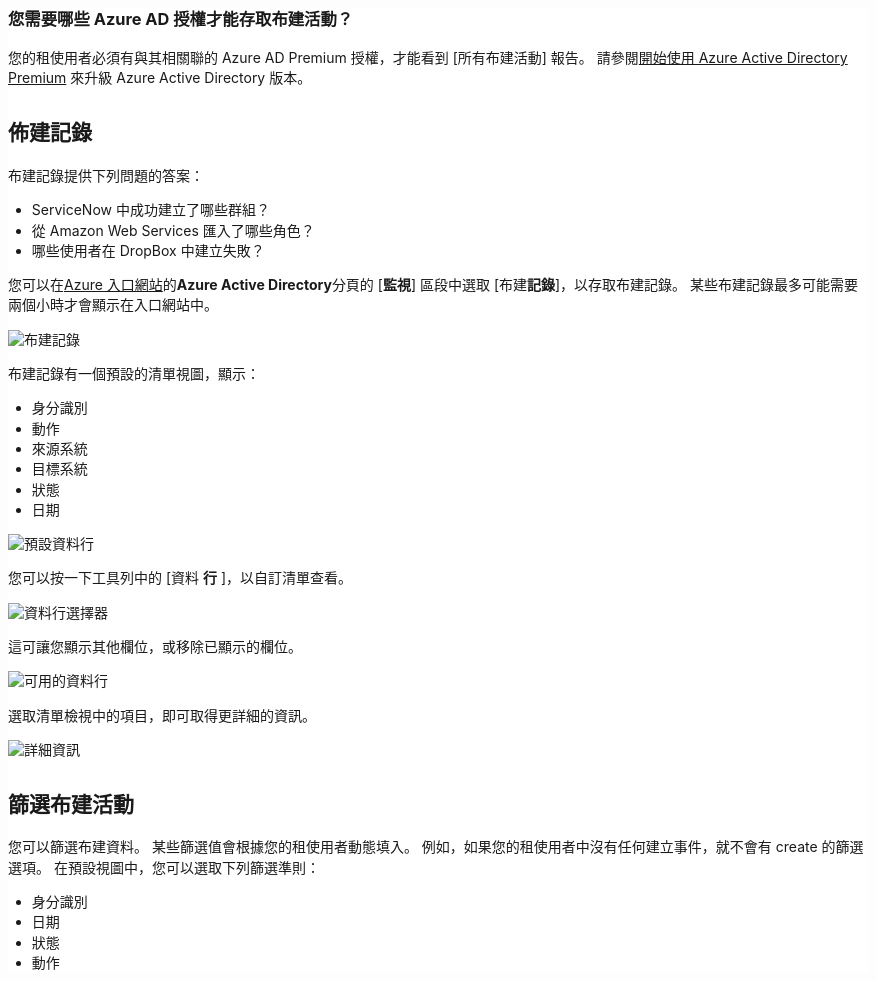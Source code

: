 
### <a name="what-azure-ad-license-do-you-need-to-access-provisioning-activities"></a>您需要哪些 Azure AD 授權才能存取布建活動？

您的租使用者必須有與其相關聯的 Azure AD Premium 授權，才能看到 [所有布建活動] 報告。 請參閱[開始使用 Azure Active Directory Premium](../fundamentals/active-directory-get-started-premium.md) 來升級 Azure Active Directory 版本。 

## <a name="provisioning-logs"></a>佈建記錄

布建記錄提供下列問題的答案：

* ServiceNow 中成功建立了哪些群組？
* 從 Amazon Web Services 匯入了哪些角色？
* 哪些使用者在 DropBox 中建立失敗？

您可以在[Azure 入口網站](https://portal.azure.com)的**Azure Active Directory**分頁的 [**監視**] 區段中選取 [布建**記錄**]，以存取布建記錄。 某些布建記錄最多可能需要兩個小時才會顯示在入口網站中。

![布建記錄](./media/concept-provisioning-logs/access-provisioning-logs.png "佈建記錄")


布建記錄有一個預設的清單視圖，顯示：

- 身分識別
- 動作
- 來源系統
- 目標系統
- 狀態
- 日期


![預設資料行](./media/concept-provisioning-logs/default-columns.png "預設資料行")

您可以按一下工具列中的 [資料 **行** ]，以自訂清單查看。

![資料行選擇器](./media/concept-provisioning-logs/column-chooser.png "資料行選擇器")

這可讓您顯示其他欄位，或移除已顯示的欄位。

![可用的資料行](./media/concept-provisioning-logs/available-columns.png "可用的資料行")

選取清單檢視中的項目，即可取得更詳細的資訊。

![詳細資訊](./media/concept-provisioning-logs/steps.png "篩選")


## <a name="filter-provisioning-activities"></a>篩選布建活動

您可以篩選布建資料。 某些篩選值會根據您的租使用者動態填入。 例如，如果您的租使用者中沒有任何建立事件，就不會有 create 的篩選選項。
在預設視圖中，您可以選取下列篩選準則：

- 身分識別
- 日期
- 狀態
- 動作
